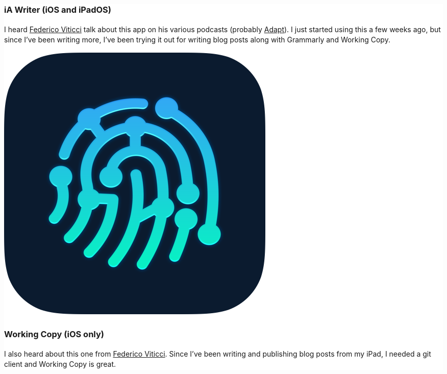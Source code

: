 ### iA Writer (iOS and iPadOS)

I heard [Federico Viticci](https://twitter.com/viticci) talk about this app on his various podcasts (probably [Adapt](https://www.relay.fm/adapt)). I just started using this a few weeks ago, but since I’ve been writing more, I’ve been trying it out for writing blog posts along with Grammarly and Working Copy.

![Working Copy logo](./working-copy.png '#float=left;width=50px;margin=15px 20px 0 0;')

### Working Copy (iOS only)

I also heard about this one from [Federico Viticci](https://twitter.com/viticci). Since I’ve been writing and publishing blog posts from my iPad, I needed a git client and Working Copy is great.
